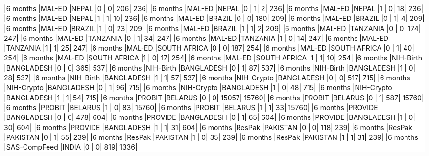 |6 months  |MAL-ED         |NEPAL        |0       |       0|    206|   236|
|6 months  |MAL-ED         |NEPAL        |0       |       1|      2|   236|
|6 months  |MAL-ED         |NEPAL        |1       |       0|     18|   236|
|6 months  |MAL-ED         |NEPAL        |1       |       1|     10|   236|
|6 months  |MAL-ED         |BRAZIL       |0       |       0|    180|   209|
|6 months  |MAL-ED         |BRAZIL       |0       |       1|      4|   209|
|6 months  |MAL-ED         |BRAZIL       |1       |       0|     23|   209|
|6 months  |MAL-ED         |BRAZIL       |1       |       1|      2|   209|
|6 months  |MAL-ED         |TANZANIA     |0       |       0|    174|   247|
|6 months  |MAL-ED         |TANZANIA     |0       |       1|     34|   247|
|6 months  |MAL-ED         |TANZANIA     |1       |       0|     14|   247|
|6 months  |MAL-ED         |TANZANIA     |1       |       1|     25|   247|
|6 months  |MAL-ED         |SOUTH AFRICA |0       |       0|    187|   254|
|6 months  |MAL-ED         |SOUTH AFRICA |0       |       1|     40|   254|
|6 months  |MAL-ED         |SOUTH AFRICA |1       |       0|     17|   254|
|6 months  |MAL-ED         |SOUTH AFRICA |1       |       1|     10|   254|
|6 months  |NIH-Birth      |BANGLADESH   |0       |       0|    365|   537|
|6 months  |NIH-Birth      |BANGLADESH   |0       |       1|     87|   537|
|6 months  |NIH-Birth      |BANGLADESH   |1       |       0|     28|   537|
|6 months  |NIH-Birth      |BANGLADESH   |1       |       1|     57|   537|
|6 months  |NIH-Crypto     |BANGLADESH   |0       |       0|    517|   715|
|6 months  |NIH-Crypto     |BANGLADESH   |0       |       1|     96|   715|
|6 months  |NIH-Crypto     |BANGLADESH   |1       |       0|     48|   715|
|6 months  |NIH-Crypto     |BANGLADESH   |1       |       1|     54|   715|
|6 months  |PROBIT         |BELARUS      |0       |       0|  15057| 15760|
|6 months  |PROBIT         |BELARUS      |0       |       1|    587| 15760|
|6 months  |PROBIT         |BELARUS      |1       |       0|     83| 15760|
|6 months  |PROBIT         |BELARUS      |1       |       1|     33| 15760|
|6 months  |PROVIDE        |BANGLADESH   |0       |       0|    478|   604|
|6 months  |PROVIDE        |BANGLADESH   |0       |       1|     65|   604|
|6 months  |PROVIDE        |BANGLADESH   |1       |       0|     30|   604|
|6 months  |PROVIDE        |BANGLADESH   |1       |       1|     31|   604|
|6 months  |ResPak         |PAKISTAN     |0       |       0|    118|   239|
|6 months  |ResPak         |PAKISTAN     |0       |       1|     55|   239|
|6 months  |ResPak         |PAKISTAN     |1       |       0|     35|   239|
|6 months  |ResPak         |PAKISTAN     |1       |       1|     31|   239|
|6 months  |SAS-CompFeed   |INDIA        |0       |       0|    819|  1336|